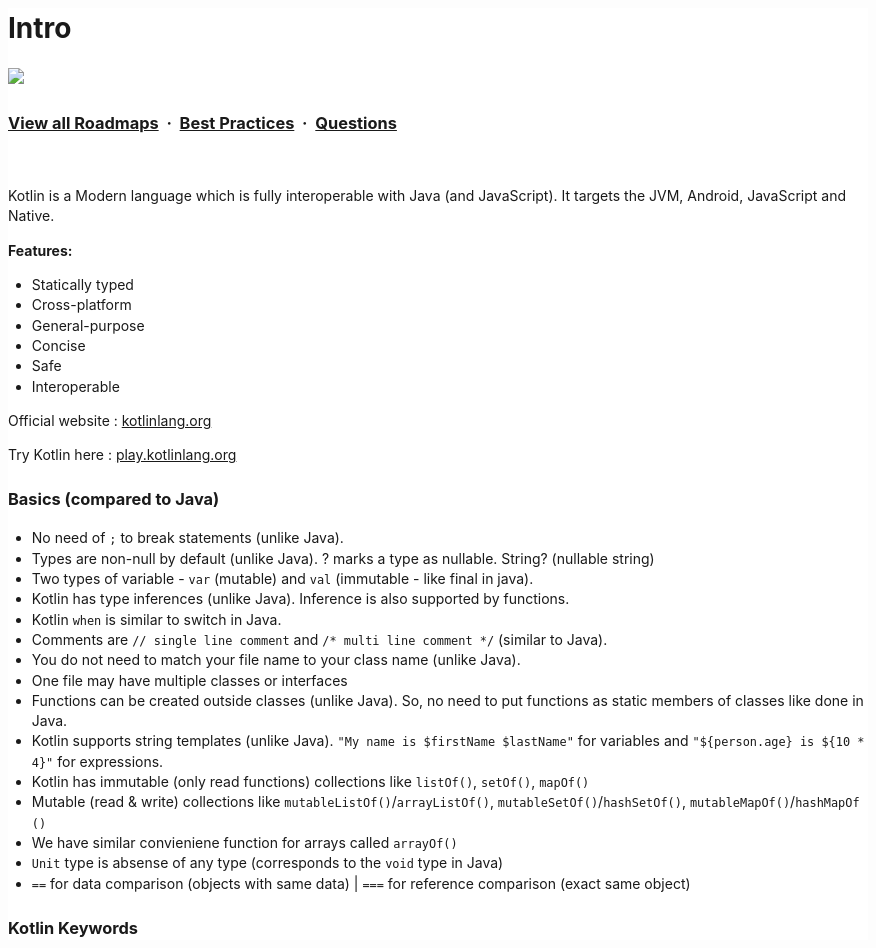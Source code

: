 # Intro

![](https://i.imgur.com/waxVImv.png)
### [View all Roadmaps](https://github.com/nholuongut/all-roadmaps) &nbsp;&middot;&nbsp; [Best Practices](https://github.com/nholuongut/all-roadmaps/blob/main/public/best-practices/) &nbsp;&middot;&nbsp; [Questions](https://www.linkedin.com/in/nholuong/)
<br/>

Kotlin is a Modern language which is fully interoperable with Java (and JavaScript). It targets the JVM, Android, JavaScript and Native.

**Features:**
- Statically typed
- Cross-platform
- General-purpose
- Concise
- Safe
- Interoperable

Official website : [kotlinlang.org](https://kotlinlang.org/)

Try Kotlin here : [play.kotlinlang.org](https://play.kotlinlang.org/)

### Basics (compared to Java)
- No need of `;` to break statements (unlike Java).
- Types are non-null by default (unlike Java). ? marks a type as nullable. String? (nullable string)
- Two types of variable - `var` (mutable) and `val` (immutable - like final in java).
- Kotlin has type inferences (unlike Java). Inference is also supported by functions.
- Kotlin `when` is similar to switch in Java.
- Comments are `// single line comment` and `/* multi line comment */` (similar to Java).
- You do not need to match your file name to your class name (unlike Java).
- One file may have multiple classes or interfaces
- Functions can be created outside classes (unlike Java). So, no need to put functions as static members of classes like done in Java.
- Kotlin supports string templates (unlike Java). `"My name is $firstName $lastName"` for variables and `"${person.age} is ${10 * 4}"` for expressions.
- Kotlin has immutable (only read functions) collections like `listOf()`, `setOf()`, `mapOf()`
- Mutable (read & write) collections like `mutableListOf()`/`arrayListOf()`, `mutableSetOf()`/`hashSetOf()`, `mutableMapOf()`/`hashMapOf()`
- We have similar convieniene function for arrays called `arrayOf()`
- `Unit` type is absense of any type (corresponds to the `void` type in Java)
- `==` for data comparison (objects with same data)   |   `===` for reference comparison (exact same object)


### Kotlin Keywords
